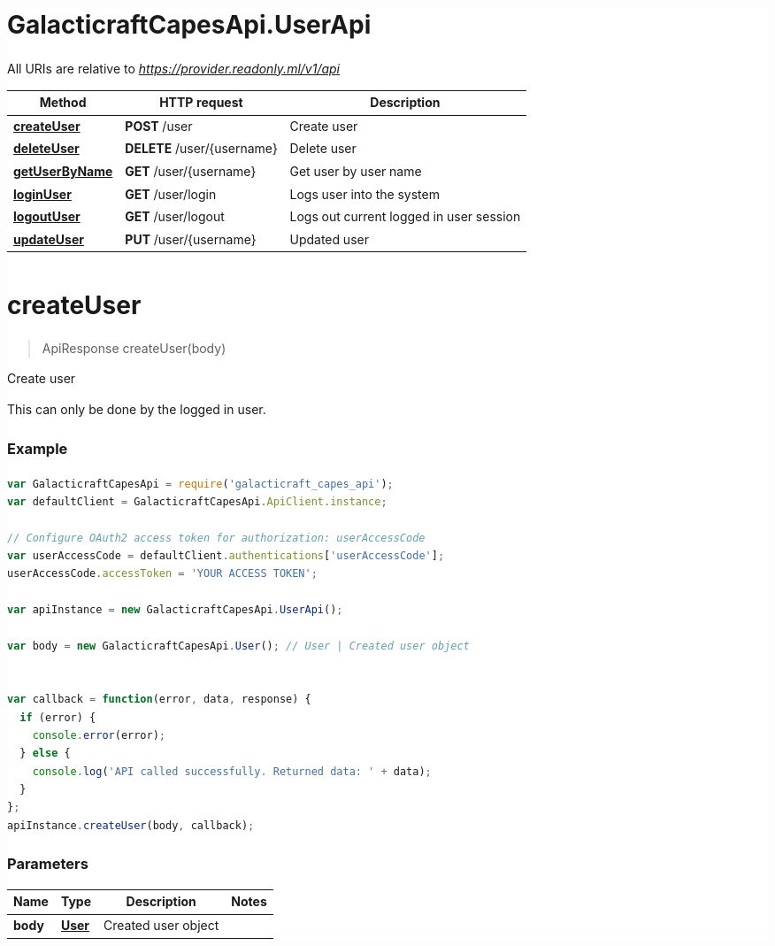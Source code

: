 # GalacticraftCapesApi.UserApi

All URIs are relative to *https://provider.readonly.ml/v1/api*

Method | HTTP request | Description
------------- | ------------- | -------------
[**createUser**](UserApi.md#createUser) | **POST** /user | Create user
[**deleteUser**](UserApi.md#deleteUser) | **DELETE** /user/{username} | Delete user
[**getUserByName**](UserApi.md#getUserByName) | **GET** /user/{username} | Get user by user name
[**loginUser**](UserApi.md#loginUser) | **GET** /user/login | Logs user into the system
[**logoutUser**](UserApi.md#logoutUser) | **GET** /user/logout | Logs out current logged in user session
[**updateUser**](UserApi.md#updateUser) | **PUT** /user/{username} | Updated user


<a name="createUser"></a>
# **createUser**
> ApiResponse createUser(body)

Create user

This can only be done by the logged in user.

### Example
```javascript
var GalacticraftCapesApi = require('galacticraft_capes_api');
var defaultClient = GalacticraftCapesApi.ApiClient.instance;

// Configure OAuth2 access token for authorization: userAccessCode
var userAccessCode = defaultClient.authentications['userAccessCode'];
userAccessCode.accessToken = 'YOUR ACCESS TOKEN';

var apiInstance = new GalacticraftCapesApi.UserApi();

var body = new GalacticraftCapesApi.User(); // User | Created user object


var callback = function(error, data, response) {
  if (error) {
    console.error(error);
  } else {
    console.log('API called successfully. Returned data: ' + data);
  }
};
apiInstance.createUser(body, callback);
```

### Parameters

Name | Type | Description  | Notes
------------- | ------------- | ------------- | -------------
 **body** | [**User**](User.md)| Created user object | 
